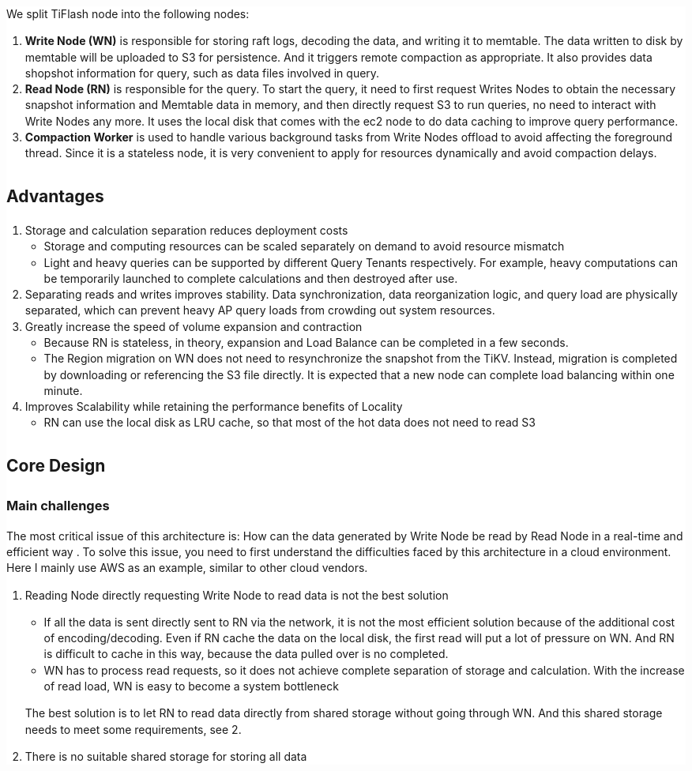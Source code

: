 We split TiFlash node into the following nodes:

1. <b>Write Node (WN)</b> is responsible for storing raft logs, decoding the data, and writing it to memtable. The data written to disk by memtable will be uploaded to S3 for persistence. And it triggers remote compaction as appropriate. It also provides data shopshot information for query, such as data files involved in query.
2. <b>Read Node (RN)</b> is responsible for the query. To start the query, it need to first request Writes Nodes to obtain the necessary snapshot information and Memtable data in memory, and then directly request S3 to run queries, no need to interact with Write Nodes any more. It uses the local disk that comes with the ec2 node to do data caching to improve query performance.
3. <b>Compaction Worker</b> is used to handle various background tasks from Write Nodes offload to avoid affecting the foreground thread. Since it is a stateless node, it is very convenient to apply for resources dynamically and avoid compaction delays.



## Advantages
1. Storage and calculation separation reduces deployment costs
    * Storage and computing resources can be scaled separately on demand to avoid resource mismatch
    * Light and heavy queries can be supported by different Query Tenants respectively. For example, heavy computations can be temporarily launched to complete calculations and then destroyed after use.
2. Separating reads and writes improves stability. Data synchronization, data reorganization logic, and query load are physically separated, which can prevent heavy AP query loads from crowding out system resources.
3. Greatly increase the speed of volume expansion and contraction
    * Because RN is stateless, in theory, expansion and Load Balance can be completed in a few seconds.
    * The Region migration on WN does not need to resynchronize the snapshot from the TiKV. Instead, migration is completed by downloading or referencing the S3 file directly. It is expected that a new node can complete load balancing within one minute.
4. Improves Scalability while retaining the performance benefits of Locality
    * RN can use the local disk as LRU cache, so that most of the hot data does not need to read S3

## Core Design

### Main challenges

The most critical issue of this architecture is: How can the data generated by Write Node be read by Read Node in a real-time and efficient way . To solve this issue, you need to first understand the difficulties faced by this architecture in a cloud environment. Here I mainly use AWS as an example, similar to other cloud vendors.

1. Reading Node directly requesting Write Node to read data is not the best solution
    * If all the data is sent directly sent to RN via the network, it is not the most efficient solution because of the additional cost of encoding/decoding. Even if RN cache the data on the local disk, the first read will put a lot of pressure on WN. And RN is difficult to cache in this way, because the data pulled over is no completed.
    * WN has to process read requests, so it does not achieve complete separation of storage and calculation. With the increase of read load, WN is easy to become a system bottleneck

    The best solution is to let RN to read data directly from shared storage without going through WN. And this shared storage needs to meet some requirements, see 2.

2. There is no suitable shared storage for storing all data
